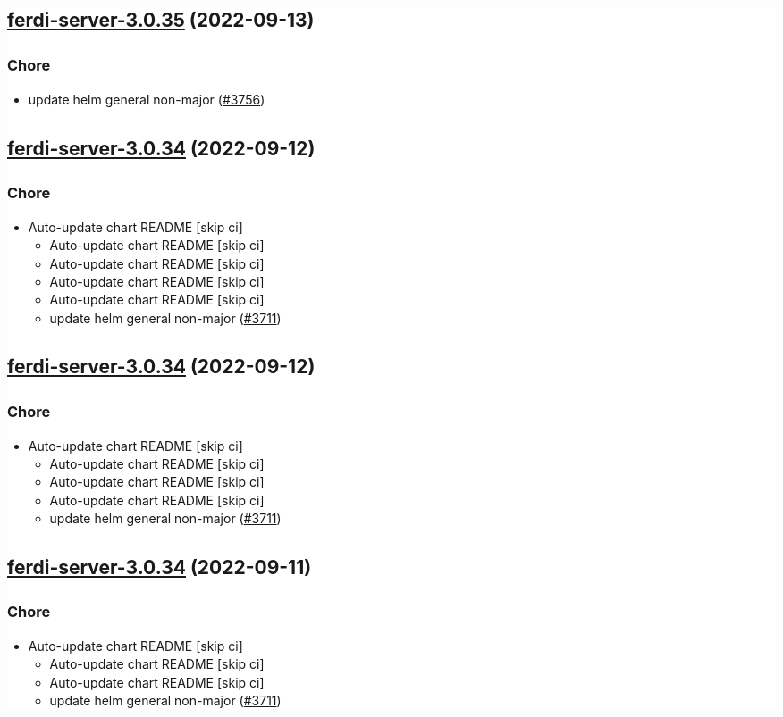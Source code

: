 
## [ferdi-server-3.0.35](https://github.com/truecharts/charts/compare/ferdi-server-3.0.34...ferdi-server-3.0.35) (2022-09-13)

### Chore

- update helm general non-major ([#3756](https://github.com/truecharts/charts/issues/3756))




## [ferdi-server-3.0.34](https://github.com/truecharts/charts/compare/ferdi-server-3.0.33...ferdi-server-3.0.34) (2022-09-12)

### Chore

- Auto-update chart README [skip ci]
  - Auto-update chart README [skip ci]
  - Auto-update chart README [skip ci]
  - Auto-update chart README [skip ci]
  - Auto-update chart README [skip ci]
  - update helm general non-major ([#3711](https://github.com/truecharts/charts/issues/3711))




## [ferdi-server-3.0.34](https://github.com/truecharts/charts/compare/ferdi-server-3.0.33...ferdi-server-3.0.34) (2022-09-12)

### Chore

- Auto-update chart README [skip ci]
  - Auto-update chart README [skip ci]
  - Auto-update chart README [skip ci]
  - Auto-update chart README [skip ci]
  - update helm general non-major ([#3711](https://github.com/truecharts/charts/issues/3711))




## [ferdi-server-3.0.34](https://github.com/truecharts/charts/compare/ferdi-server-3.0.33...ferdi-server-3.0.34) (2022-09-11)

### Chore

- Auto-update chart README [skip ci]
  - Auto-update chart README [skip ci]
  - Auto-update chart README [skip ci]
  - update helm general non-major ([#3711](https://github.com/truecharts/charts/issues/3711))
